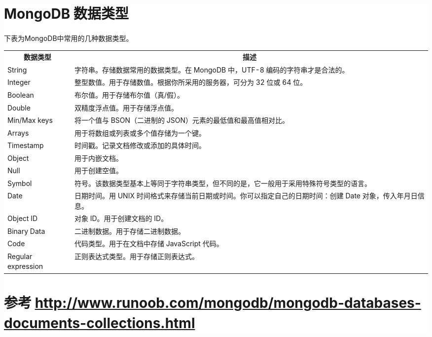 </table>


# MongoDB 数据类型
下表为MongoDB中常用的几种数据类型。

<table>
<tbody><tr>
<th>数据类型</th>
<th>描述</th>
</tr>
<tr><td>String</td><td>字符串。存储数据常用的数据类型。在 MongoDB 中，UTF-8 编码的字符串才是合法的。   </td></tr>
<tr><td>Integer</td><td>整型数值。用于存储数值。根据你所采用的服务器，可分为 32 位或 64 位。  </td></tr>
<tr><td>Boolean</td><td>布尔值。用于存储布尔值（真/假）。  </td></tr>
<tr><td>Double</td><td>双精度浮点值。用于存储浮点值。  </td></tr>
<tr><td>Min/Max keys</td><td>将一个值与 BSON（二进制的 JSON）元素的最低值和最高值相对比。  </td></tr>
<tr><td>Arrays</td><td>用于将数组或列表或多个值存储为一个键。  </td></tr>
<tr><td>Timestamp</td><td>时间戳。记录文档修改或添加的具体时间。  </td></tr>
<tr><td>Object</td><td>用于内嵌文档。  </td></tr>
<tr><td>Null</td><td>用于创建空值。  </td></tr>
<tr><td>Symbol</td><td>符号。该数据类型基本上等同于字符串类型，但不同的是，它一般用于采用特殊符号类型的语言。</td></tr>
<tr><td>Date</td><td>日期时间。用 UNIX 时间格式来存储当前日期或时间。你可以指定自己的日期时间：创建 Date 对象，传入年月日信息。  </td></tr>
<tr><td>Object ID</td><td>对象 ID。用于创建文档的 ID。  </td></tr>
<tr><td>Binary Data</td><td>二进制数据。用于存储二进制数据。</td></tr>
<tr><td>Code</td><td>代码类型。用于在文档中存储 JavaScript 代码。</td></tr>
<tr><td>Regular expression</td><td>正则表达式类型。用于存储正则表达式。</td></tr>
</tbody>
</table>


# 参考 http://www.runoob.com/mongodb/mongodb-databases-documents-collections.html


```python

```
